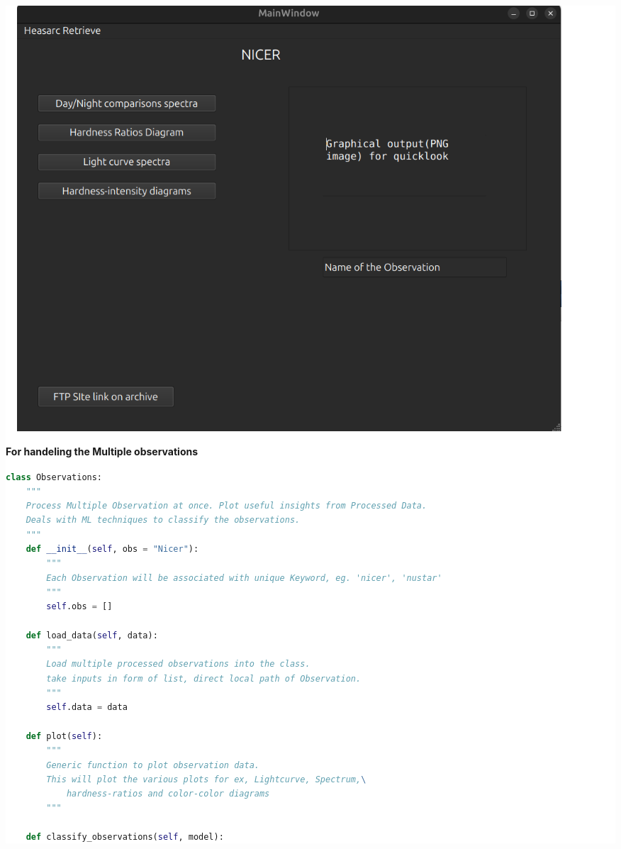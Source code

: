 <img src="assets/nicer_obs_ui.png" alt="Nicer Observation UI" width="800px" height="600px"><br>


**For handeling the Multiple observations**
``` Python
class Observations:
    """
    Process Multiple Observation at once. Plot useful insights from Processed Data.
    Deals with ML techniques to classify the observations.
    """
    def __init__(self, obs = "Nicer"):
        """
        Each Observation will be associated with unique Keyword, eg. 'nicer', 'nustar'
        """
        self.obs = []

    def load_data(self, data):
        """
        Load multiple processed observations into the class.
        take inputs in form of list, direct local path of Observation.
        """
        self.data = data

    def plot(self):
        """
        Generic function to plot observation data.
        This will plot the various plots for ex, Lightcurve, Spectrum,\
            hardness-ratios and color-color diagrams
        """
    
    def classify_observations(self, model):
```